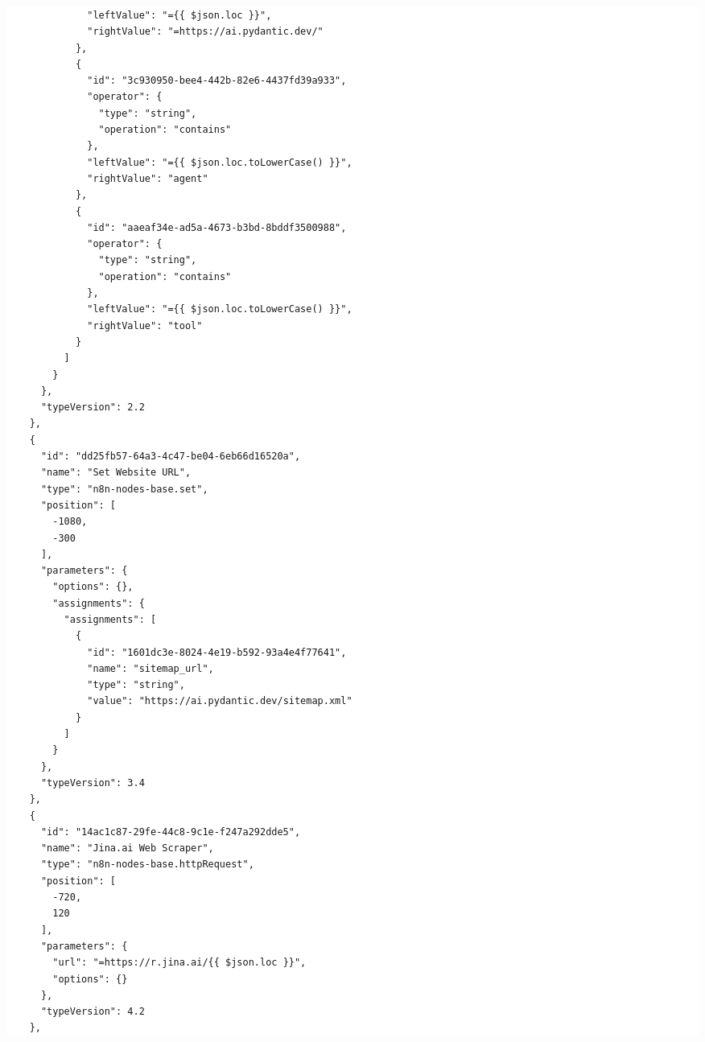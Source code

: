 ```
              "leftValue": "={{ $json.loc }}",
              "rightValue": "=https://ai.pydantic.dev/"
            },
            {
              "id": "3c930950-bee4-442b-82e6-4437fd39a933",
              "operator": {
                "type": "string",
                "operation": "contains"
              },
              "leftValue": "={{ $json.loc.toLowerCase() }}",
              "rightValue": "agent"
            },
            {
              "id": "aaeaf34e-ad5a-4673-b3bd-8bddf3500988",
              "operator": {
                "type": "string",
                "operation": "contains"
              },
              "leftValue": "={{ $json.loc.toLowerCase() }}",
              "rightValue": "tool"
            }
          ]
        }
      },
      "typeVersion": 2.2
    },
    {
      "id": "dd25fb57-64a3-4c47-be04-6eb66d16520a",
      "name": "Set Website URL",
      "type": "n8n-nodes-base.set",
      "position": [
        -1080,
        -300
      ],
      "parameters": {
        "options": {},
        "assignments": {
          "assignments": [
            {
              "id": "1601dc3e-8024-4e19-b592-93a4e4f77641",
              "name": "sitemap_url",
              "type": "string",
              "value": "https://ai.pydantic.dev/sitemap.xml"
            }
          ]
        }
      },
      "typeVersion": 3.4
    },
    {
      "id": "14ac1c87-29fe-44c8-9c1e-f247a292dde5",
      "name": "Jina.ai Web Scraper",
      "type": "n8n-nodes-base.httpRequest",
      "position": [
        -720,
        120
      ],
      "parameters": {
        "url": "=https://r.jina.ai/{{ $json.loc }}",
        "options": {}
      },
      "typeVersion": 4.2
    },
```